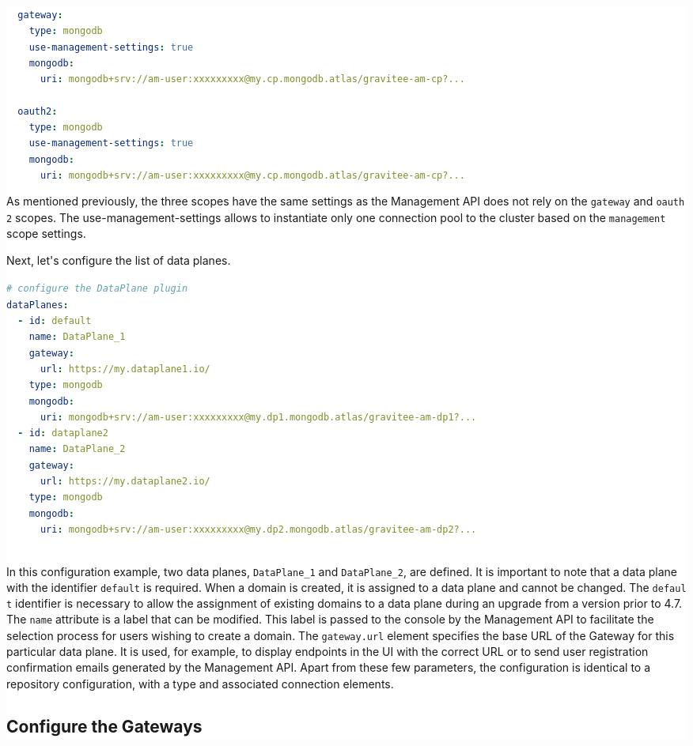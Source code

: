 ```yaml
  gateway:
    type: mongodb
    use-management-settings: true
    mongodb:
      uri: mongodb+srv://am-user:xxxxxxxxx@my.cp.mongodb.atlas/gravitee-am-cp?...

  oauth2:
    type: mongodb
    use-management-settings: true
    mongodb:      
      uri: mongodb+srv://am-user:xxxxxxxxx@my.cp.mongodb.atlas/gravitee-am-cp?...
```

As mentioned previously, the three scopes have the same settings as the Management API does not rely on the `gateway` and `oauth2` scopes. The use-management-settings allows to instantiate only one connection pool to the cluster based on the `management` scope settings.

Next, let's configure the list of data planes.

```yaml
# configure the DataPlane plugin
dataPlanes:
  - id: default
    name: DataPlane_1
    gateway:
      url: https://my.dataplane1.io/
    type: mongodb
    mongodb:
      uri: mongodb+srv://am-user:xxxxxxxxx@my.dp1.mongodb.atlas/gravitee-am-dp1?...
  - id: dataplane2
    name: DataPlane_2
    gateway:
      url: https://my.dataplane2.io/
    type: mongodb
    mongodb:
      uri: mongodb+srv://am-user:xxxxxxxxx@my.dp2.mongodb.atlas/gravitee-am-dp2?...
  
```

In this configuration example, two data planes, `DataPlane_1` and `DataPlane_2`, are defined. It is important to note that a data plane with the identifier `default` is required. When a domain is created, it is assigned to a data plane and cannot be changed. The `default` identifier is necessary to allow the assignment of existing domains to a data plane during an upgrade from a version prior to 4.7. The `name` attribute is a label that can be modified. This label is passed to the console by the Management API to facilitate the selection process for users wishing to create a domain. The `gateway.url` element specifies the base URL of the Gateway for this particular data plane. It is used, for example, to display endpoints in the UI with the correct URL or to send user registration confirmation emails generated by the Management API. Apart from these few parameters, the configuration is identical to a repository configuration, with a type and associated connection elements.

## Configure the Gateways
